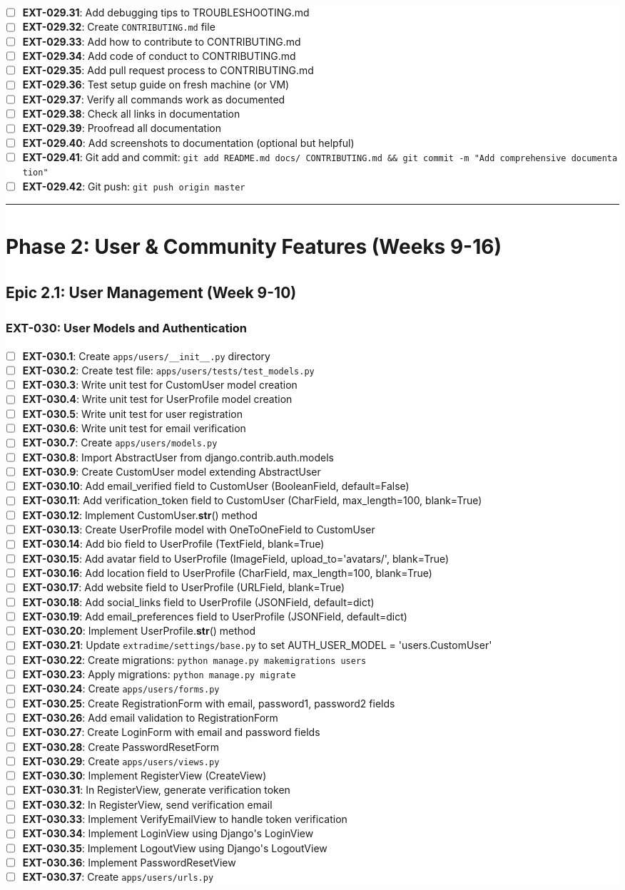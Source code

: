 - [ ] **EXT-029.31**: Add debugging tips to TROUBLESHOOTING.md
- [ ] **EXT-029.32**: Create `CONTRIBUTING.md` file
- [ ] **EXT-029.33**: Add how to contribute to CONTRIBUTING.md
- [ ] **EXT-029.34**: Add code of conduct to CONTRIBUTING.md
- [ ] **EXT-029.35**: Add pull request process to CONTRIBUTING.md
- [ ] **EXT-029.36**: Test setup guide on fresh machine (or VM)
- [ ] **EXT-029.37**: Verify all commands work as documented
- [ ] **EXT-029.38**: Check all links in documentation
- [ ] **EXT-029.39**: Proofread all documentation
- [ ] **EXT-029.40**: Add screenshots to documentation (optional but helpful)
- [ ] **EXT-029.41**: Git add and commit: `git add README.md docs/ CONTRIBUTING.md && git commit -m "Add comprehensive documentation"`
- [ ] **EXT-029.42**: Git push: `git push origin master`

---

# Phase 2: User & Community Features (Weeks 9-16)

## Epic 2.1: User Management (Week 9-10)

### EXT-030: User Models and Authentication

- [ ] **EXT-030.1**: Create `apps/users/__init__.py` directory
- [ ] **EXT-030.2**: Create test file: `apps/users/tests/test_models.py`
- [ ] **EXT-030.3**: Write unit test for CustomUser model creation
- [ ] **EXT-030.4**: Write unit test for UserProfile model creation
- [ ] **EXT-030.5**: Write unit test for user registration
- [ ] **EXT-030.6**: Write unit test for email verification
- [ ] **EXT-030.7**: Create `apps/users/models.py`
- [ ] **EXT-030.8**: Import AbstractUser from django.contrib.auth.models
- [ ] **EXT-030.9**: Create CustomUser model extending AbstractUser
- [ ] **EXT-030.10**: Add email_verified field to CustomUser (BooleanField, default=False)
- [ ] **EXT-030.11**: Add verification_token field to CustomUser (CharField, max_length=100, blank=True)
- [ ] **EXT-030.12**: Implement CustomUser.__str__() method
- [ ] **EXT-030.13**: Create UserProfile model with OneToOneField to CustomUser
- [ ] **EXT-030.14**: Add bio field to UserProfile (TextField, blank=True)
- [ ] **EXT-030.15**: Add avatar field to UserProfile (ImageField, upload_to='avatars/', blank=True)
- [ ] **EXT-030.16**: Add location field to UserProfile (CharField, max_length=100, blank=True)
- [ ] **EXT-030.17**: Add website field to UserProfile (URLField, blank=True)
- [ ] **EXT-030.18**: Add social_links field to UserProfile (JSONField, default=dict)
- [ ] **EXT-030.19**: Add email_preferences field to UserProfile (JSONField, default=dict)
- [ ] **EXT-030.20**: Implement UserProfile.__str__() method
- [ ] **EXT-030.21**: Update `extradime/settings/base.py` to set AUTH_USER_MODEL = 'users.CustomUser'
- [ ] **EXT-030.22**: Create migrations: `python manage.py makemigrations users`
- [ ] **EXT-030.23**: Apply migrations: `python manage.py migrate`
- [ ] **EXT-030.24**: Create `apps/users/forms.py`
- [ ] **EXT-030.25**: Create RegistrationForm with email, password1, password2 fields
- [ ] **EXT-030.26**: Add email validation to RegistrationForm
- [ ] **EXT-030.27**: Create LoginForm with email and password fields
- [ ] **EXT-030.28**: Create PasswordResetForm
- [ ] **EXT-030.29**: Create `apps/users/views.py`
- [ ] **EXT-030.30**: Implement RegisterView (CreateView)
- [ ] **EXT-030.31**: In RegisterView, generate verification token
- [ ] **EXT-030.32**: In RegisterView, send verification email
- [ ] **EXT-030.33**: Implement VerifyEmailView to handle token verification
- [ ] **EXT-030.34**: Implement LoginView using Django's LoginView
- [ ] **EXT-030.35**: Implement LogoutView using Django's LogoutView
- [ ] **EXT-030.36**: Implement PasswordResetView
- [ ] **EXT-030.37**: Create `apps/users/urls.py`